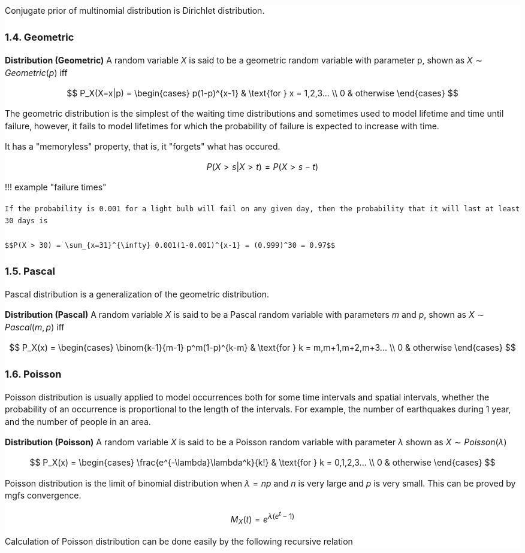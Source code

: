 Conjugate prior of multinomial distribution is Dirichlet distribution.

### 1.4. Geometric
**Distribution (Geometric)** A random variable $X$ is said to be a geometric random variable with parameter p, shown as $X \sim Geometric(p)$ iff

$$ P_X(X=x|p) = 
\begin{cases}
p(1-p)^{x-1} & \text{for } x = 1,2,3... \\
 0 & otherwise \end{cases} $$

The geometric distribution is the simplest of the waiting time distributions and sometimes used to model lifetime and time until failure, however, it fails to model lifetimes for which the probability of failure is expected to increase with time.

It has a "memoryless" property, that is, it "forgets" what has occured.

$$P(X > s | X > t) = P(X > s - t)$$

!!! example "failure times"

    If the probability is 0.001 for a light bulb will fail on any given day, then the probability that it will last at least 30 days is

    $$P(X > 30) = \sum_{x=31}^{\infty} 0.001(1-0.001)^{x-1} = (0.999)^30 = 0.97$$

### 1.5. Pascal
Pascal distribution is a generalization of the geometric distribution.

**Distribution (Pascal)** A random variable $X$ is said to be a Pascal random variable with parameters $m$ and $p$, shown as $X \sim Pascal(m,p)$ iff

$$ P_X(x) = 
\begin{cases}
\binom{k-1}{m-1} p^m(1-p)^{k-m} & \text{for } k = m,m+1,m+2,m+3... \\
0 & otherwise \end{cases} $$

### 1.6. Poisson
Poisson distribution is usually applied to model occurrences both for some time intervals and spatial intervals, whether the probability of an occurrence is proportional to the length of the intervals. For example, the number of earthquakes during 1 year, and the number of people in an area.

**Distribution (Poisson)** A random variable $X$ is said to be a Poisson random variable with parameter $\lambda$ shown as $X \sim Poisson(\lambda)$

$$ P_X(x) = 
\begin{cases}
\frac{e^{-\lambda}\lambda^k}{k!} & \text{for } k = 0,1,2,3... \\
0 & otherwise \end{cases} $$

Poisson distribution is the limit of binomial distribution when $\lambda = np$ and $n$ is very large and $p$ is very small. This can be proved by mgfs convergence.

$$M_X(t) = e^{\lambda(e^t-1)}$$

Calculation of Poisson distribution can be done easily by the following recursive relation
